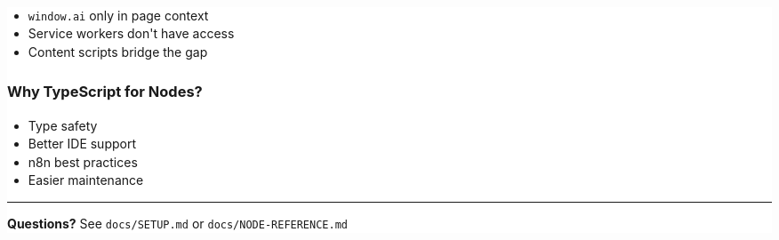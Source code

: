 - `window.ai` only in page context
- Service workers don't have access
- Content scripts bridge the gap

### Why TypeScript for Nodes?

- Type safety
- Better IDE support
- n8n best practices
- Easier maintenance

---

**Questions?** See `docs/SETUP.md` or `docs/NODE-REFERENCE.md`


